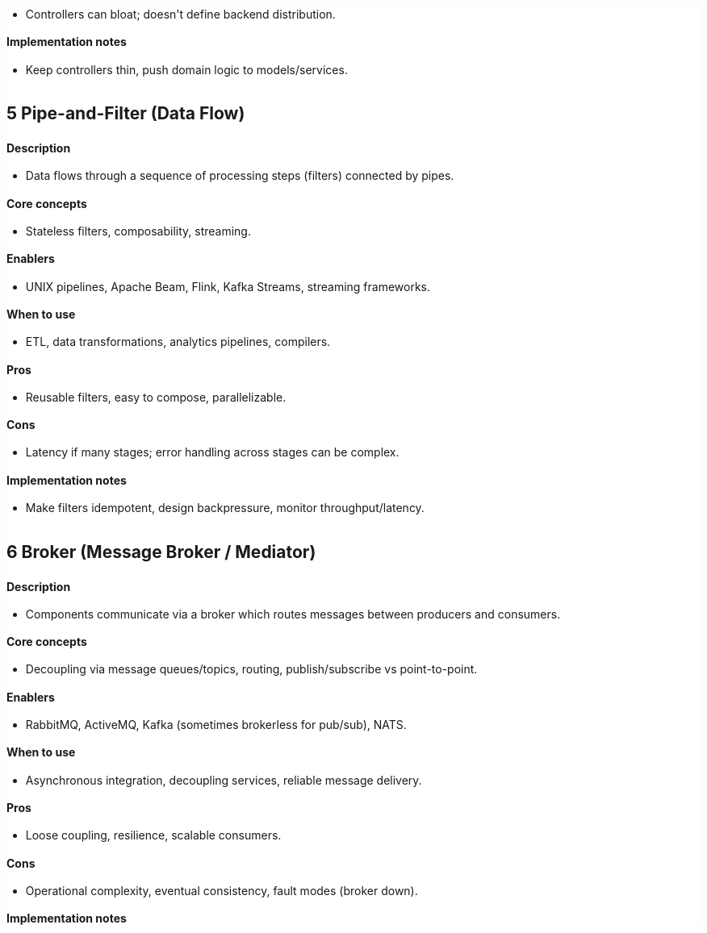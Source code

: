 * Controllers can bloat; doesn't define backend distribution.

**Implementation notes**

* Keep controllers thin, push domain logic to models/services.

## 5 Pipe-and-Filter (Data Flow)

**Description**

* Data flows through a sequence of processing steps (filters) connected by pipes.

**Core concepts**

* Stateless filters, composability, streaming.

**Enablers**

* UNIX pipelines, Apache Beam, Flink, Kafka Streams, streaming frameworks.

**When to use**

* ETL, data transformations, analytics pipelines, compilers.

**Pros**

* Reusable filters, easy to compose, parallelizable.

**Cons**

* Latency if many stages; error handling across stages can be complex.

**Implementation notes**

* Make filters idempotent, design backpressure, monitor throughput/latency.

## 6 Broker (Message Broker / Mediator)

**Description**

* Components communicate via a broker which routes messages between producers and consumers.

**Core concepts**

* Decoupling via message queues/topics, routing, publish/subscribe vs point-to-point.

**Enablers**

* RabbitMQ, ActiveMQ, Kafka (sometimes brokerless for pub/sub), NATS.

**When to use**

* Asynchronous integration, decoupling services, reliable message delivery.

**Pros**

* Loose coupling, resilience, scalable consumers.

**Cons**

* Operational complexity, eventual consistency, fault modes (broker down).

**Implementation notes**
